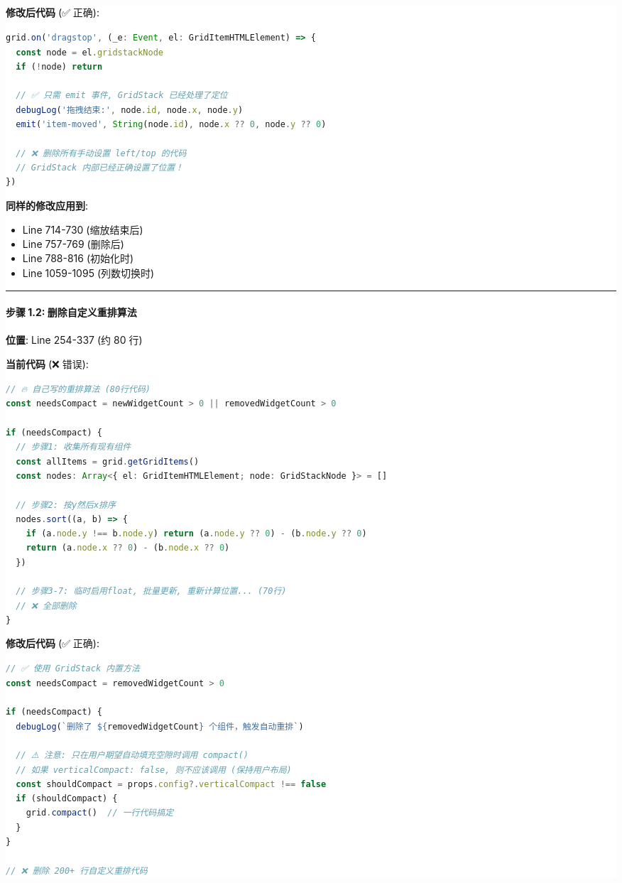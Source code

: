 **修改后代码** (✅ 正确):
```typescript
grid.on('dragstop', (_e: Event, el: GridItemHTMLElement) => {
  const node = el.gridstackNode
  if (!node) return

  // ✅ 只需 emit 事件, GridStack 已经处理了定位
  debugLog('拖拽结束:', node.id, node.x, node.y)
  emit('item-moved', String(node.id), node.x ?? 0, node.y ?? 0)

  // ❌ 删除所有手动设置 left/top 的代码
  // GridStack 内部已经正确设置了位置！
})
```

**同样的修改应用到**:
- Line 714-730 (缩放结束后)
- Line 757-769 (删除后)
- Line 788-816 (初始化时)
- Line 1059-1095 (列数切换时)

---

#### 步骤 1.2: 删除自定义重排算法

**位置**: Line 254-337 (约 80 行)

**当前代码** (❌ 错误):
```typescript
// 🔥 自己写的重排算法 (80行代码)
const needsCompact = newWidgetCount > 0 || removedWidgetCount > 0

if (needsCompact) {
  // 步骤1: 收集所有现有组件
  const allItems = grid.getGridItems()
  const nodes: Array<{ el: GridItemHTMLElement; node: GridStackNode }> = []

  // 步骤2: 按y然后x排序
  nodes.sort((a, b) => {
    if (a.node.y !== b.node.y) return (a.node.y ?? 0) - (b.node.y ?? 0)
    return (a.node.x ?? 0) - (b.node.x ?? 0)
  })

  // 步骤3-7: 临时启用float, 批量更新, 重新计算位置... (70行)
  // ❌ 全部删除
}
```

**修改后代码** (✅ 正确):
```typescript
// ✅ 使用 GridStack 内置方法
const needsCompact = removedWidgetCount > 0

if (needsCompact) {
  debugLog(`删除了 ${removedWidgetCount} 个组件，触发自动重排`)

  // ⚠️ 注意: 只在用户期望自动填充空隙时调用 compact()
  // 如果 verticalCompact: false, 则不应该调用 (保持用户布局)
  const shouldCompact = props.config?.verticalCompact !== false
  if (shouldCompact) {
    grid.compact()  // 一行代码搞定
  }
}

// ❌ 删除 200+ 行自定义重排代码
```

